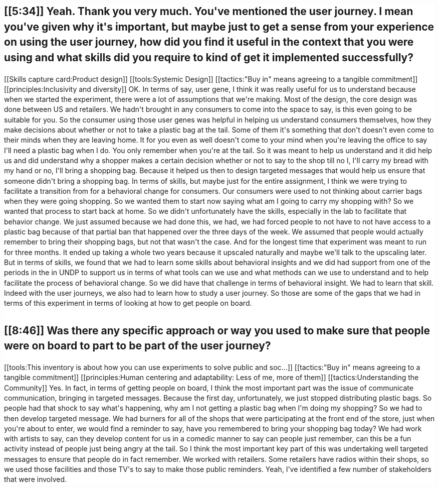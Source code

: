 ## [[5:34]] Yeah\. Thank you very much\. You've mentioned the user journey\. I mean you've given why it's important, but maybe just to get a sense from your experience on using the user journey, how did you find it useful in the context that you were using and what skills did you require to kind of get it implemented successfully?

[[Skills capture card:Product design]]
[[tools:Systemic Design]]
[[tactics:"Buy in" means agreeing to a tangible commitment]]
[[principles:Inclusivity and diversity]]
OK\. In terms of say, user gene, I think it was really useful for us to understand because when we started the experiment, there were a lot of assumptions that we're making\. Most of the design, the core design was done between US and retailers\. We hadn't brought in any consumers to come into the space to say, is this even going to be suitable for you\. So the consumer using those user genes was helpful in helping us understand consumers themselves, how they make decisions about whether or not to take a plastic bag at the tail\. Some of them it's something that don't doesn't even come to their minds when they are leaving home\. It for you even as well doesn't come to your mind when you're leaving the office to say I'll need a plastic bag when I do\. You only remember when you're at the tail\. So it was meant to help us understand and it did help us and did understand why a shopper makes a certain decision whether or not to say to the shop till no I, I'll carry my bread with my hand or no, I'll bring a shopping bag\. Because it helped us then to design targeted messages that would help us ensure that someone didn't bring a shopping bag\. In terms of skills, but maybe just for the entire assignment, I think we were trying to facilitate a transition from for a behavioral change for consumers\. Our consumers were used to not thinking about carrier bags when they were going shopping\. So we wanted them to start now saying what am I going to carry my shopping with? So we wanted that process to start back at home\. So we didn't unfortunately have the skills, especially in the lab to facilitate that behavior change\. We just assumed because we had done this, we had, we had forced people to not have to not have access to a plastic bag because of that partial ban that happened over the three days of the week\. We assumed that people would actually remember to bring their shopping bags, but not that wasn't the case\. And for the longest time that experiment was meant to run for three months\. It ended up taking a whole two years because it upscaled naturally and maybe we'll talk to the upscaling later\. But in terms of skills, we found that we had to learn some skills about behavioral insights and we did had support from one of the periods in the in UNDP to support us in terms of what tools can we use and what methods can we use to understand and to help facilitate the process of behavioral change\. So we did have that challenge in terms of behavioral insight\. We had to learn that skill\. Indeed with the user journeys, we also had to learn how to study a user journey\. So those are some of the gaps that we had in terms of this experiment in terms of looking at how to get people on board\.

## [[8:46]] Was there any specific approach or way you used to make sure that people were on board to part to be part of the user journey?

[[tools:This inventory is about how you can use experiments to solve public and soc…]]
[[tactics:"Buy in" means agreeing to a tangible commitment]]
[[principles:Human centering and adaptability: Less of me, more of them]]
[[tactics:Understanding the Community]]
Yes\. In fact, in terms of getting people on board, I think the most important part was the issue of communicate communication, bringing in targeted messages\. Because the first day, unfortunately, we just stopped distributing plastic bags\. So people had that shock to say what's happening, why am I not getting a plastic bag when I'm doing my shopping? So we had to then develop targeted message\. We had burners for all of the shops that were participating at the front end of the store, just when you're about to enter, we would find a reminder to say, have you remembered to bring your shopping bag today? We had work with artists to say, can they develop content for us in a comedic manner to say can people just remember, can this be a fun activity instead of people just being angry at the tail\. So I think the most important key part of this was undertaking well targeted messages to ensure that people do in fact remember\. We worked with retailers\. Some retailers have radios within their shops, so we used those facilities and those TV's to say to make those public reminders\. Yeah, I've identified a few number of stakeholders that were involved\.
